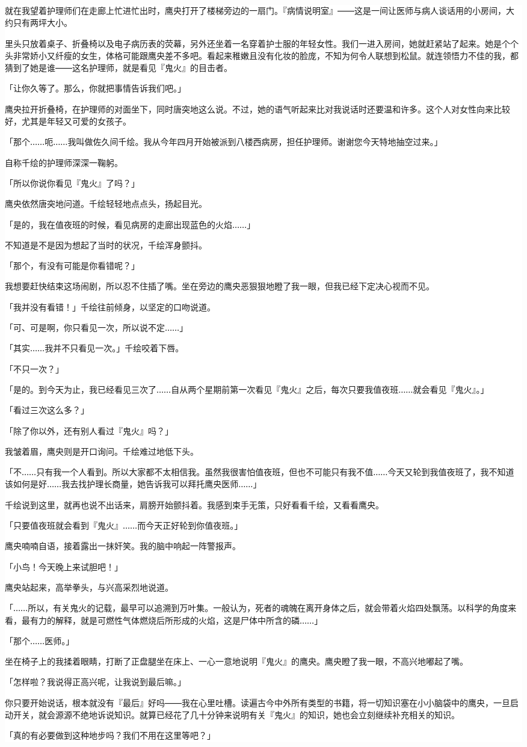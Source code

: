 就在我望着护理师们在走廊上忙进忙出时，鹰央打开了楼梯旁边的一扇门。『病情说明室』——这是一间让医师与病人谈话用的小房间，大约只有两坪大小。

里头只放着桌子、折叠椅以及电子病历表的荧幕，另外还坐着一名穿着护士服的年轻女性。我们一进入房间，她就赶紧站了起来。她是个个头非常娇小又纤瘦的女生，体格可能跟鹰央差不多吧。看起来稚嫩且没有化妆的脸庞，不知为何令人联想到松鼠。就连领悟力不佳的我，都猜到了她是谁——这名护理师，就是看见『鬼火』的目击者。

「让你久等了。那么，你就把事情告诉我们吧。」

鹰央拉开折叠椅，在护理师的对面坐下，同时唐突地这么说。不过，她的语气听起来比对我说话时还要温和许多。这个人对女性向来比较好，尤其是年轻又可爱的女孩子。

「那个……呃……我叫做佐久间千绘。我从今年四月开始被派到八楼西病房，担任护理师。谢谢您今天特地抽空过来。」

自称千绘的护理师深深一鞠躬。

「所以你说你看见『鬼火』了吗？」

鹰央依然唐突地问道。千绘轻轻地点点头，扬起目光。

「是的，我在值夜班的时候，看见病房的走廊出现蓝色的火焰……」

不知道是不是因为想起了当时的状况，千绘浑身颤抖。

「那个，有没有可能是你看错呢？」

我想要赶快结束这场闹剧，所以忍不住插了嘴。坐在旁边的鹰央恶狠狠地瞪了我一眼，但我已经下定决心视而不见。

「我并没有看错！」千绘往前倾身，以坚定的口吻说道。

「可、可是啊，你只看见一次，所以说不定……」

「其实……我并不只看见一次。」千绘咬着下唇。

「不只一次？」

「是的。到今天为止，我已经看见三次了……自从两个星期前第一次看见『鬼火』之后，每次只要我值夜班……就会看见『鬼火』。」

「看过三次这么多？」

「除了你以外，还有别人看过『鬼火』吗？」

我皱着眉，鹰央则是开口询问。千绘难过地低下头。

「不……只有我一个人看到。所以大家都不太相信我。虽然我很害怕值夜班，但也不可能只有我不值……今天又轮到我值夜班了，我不知道该如何是好……我去找护理长商量，她告诉我可以拜托鹰央医师……」

千绘说到这里，就再也说不出话来，肩膀开始颤抖着。我感到束手无策，只好看看千绘，又看看鹰央。

「只要值夜班就会看到『鬼火』……而今天正好轮到你值夜班。」

鹰央喃喃自语，接着露出一抹奸笑。我的脑中响起一阵警报声。

「小鸟！今天晚上来试胆吧！」

鹰央站起来，高举拳头，与兴高采烈地说道。

「……所以，有关鬼火的记载，最早可以追溯到万叶集。一般认为，死者的魂魄在离开身体之后，就会带着火焰四处飘荡。以科学的角度来看，最有力的解释，就是可燃性气体燃烧后所形成的火焰，这是尸体中所含的磷……」

「那个……医师。」

坐在椅子上的我揉着眼睛，打断了正盘腿坐在床上、一心一意地说明『鬼火』的鹰央。鹰央瞪了我一眼，不高兴地嘟起了嘴。

「怎样啦？我说得正高兴呢，让我说到最后嘛。」

你只要开始说话，根本就没有『最后』好吗——我在心里吐槽。读遍古今中外所有类型的书籍，将一切知识塞在小小脑袋中的鹰央，一旦启动开关，就会源源不绝地诉说知识。就算已经花了几十分钟来说明有关『鬼火』的知识，她也会立刻继续补充相关的知识。

「真的有必要做到这种地步吗？我们不用在这里等吧？」
